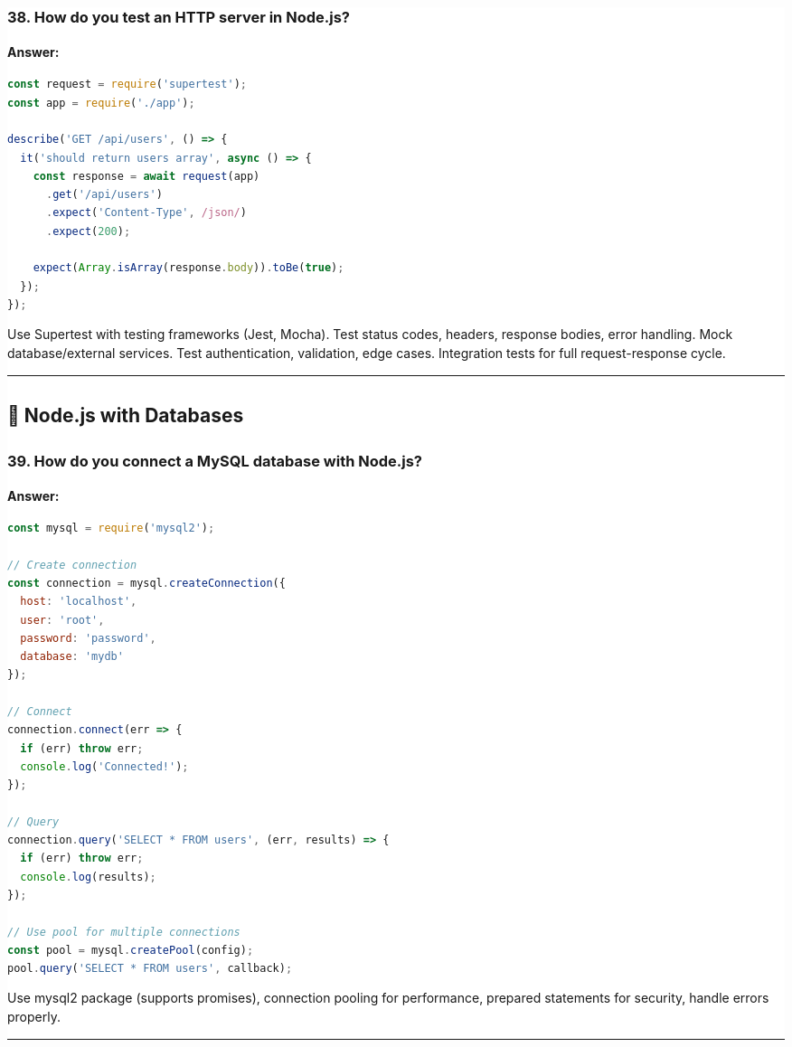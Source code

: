 
### 38. How do you test an HTTP server in Node.js?
**Answer:** 
```javascript
const request = require('supertest');
const app = require('./app');

describe('GET /api/users', () => {
  it('should return users array', async () => {
    const response = await request(app)
      .get('/api/users')
      .expect('Content-Type', /json/)
      .expect(200);
    
    expect(Array.isArray(response.body)).toBe(true);
  });
});
```
Use Supertest with testing frameworks (Jest, Mocha). Test status codes, headers, response bodies, error handling. Mock database/external services. Test authentication, validation, edge cases. Integration tests for full request-response cycle.

---

## 💾 Node.js with Databases

### 39. How do you connect a MySQL database with Node.js?
**Answer:** 
```javascript
const mysql = require('mysql2');

// Create connection
const connection = mysql.createConnection({
  host: 'localhost',
  user: 'root',
  password: 'password',
  database: 'mydb'
});

// Connect
connection.connect(err => {
  if (err) throw err;
  console.log('Connected!');
});

// Query
connection.query('SELECT * FROM users', (err, results) => {
  if (err) throw err;
  console.log(results);
});

// Use pool for multiple connections
const pool = mysql.createPool(config);
pool.query('SELECT * FROM users', callback);
```
Use mysql2 package (supports promises), connection pooling for performance, prepared statements for security, handle errors properly.

---